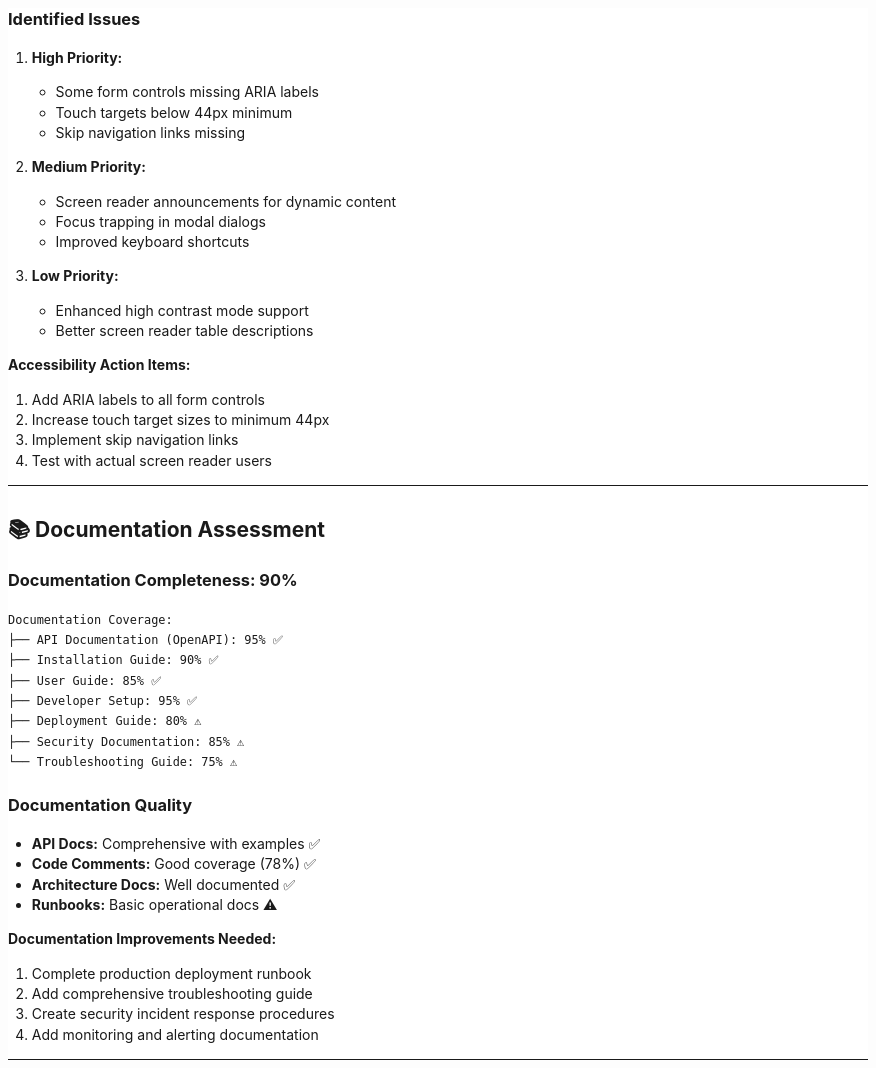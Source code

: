 ### Identified Issues

1. **High Priority:**
   - Some form controls missing ARIA labels
   - Touch targets below 44px minimum
   - Skip navigation links missing

2. **Medium Priority:**
   - Screen reader announcements for dynamic content
   - Focus trapping in modal dialogs
   - Improved keyboard shortcuts

3. **Low Priority:**
   - Enhanced high contrast mode support
   - Better screen reader table descriptions

**Accessibility Action Items:**

1. Add ARIA labels to all form controls
2. Increase touch target sizes to minimum 44px
3. Implement skip navigation links
4. Test with actual screen reader users

---

## 📚 Documentation Assessment

### Documentation Completeness: 90%

```text
Documentation Coverage:
├── API Documentation (OpenAPI): 95% ✅
├── Installation Guide: 90% ✅
├── User Guide: 85% ✅
├── Developer Setup: 95% ✅
├── Deployment Guide: 80% ⚠️
├── Security Documentation: 85% ⚠️
└── Troubleshooting Guide: 75% ⚠️
```

### Documentation Quality

- **API Docs:** Comprehensive with examples ✅
- **Code Comments:** Good coverage (78%) ✅
- **Architecture Docs:** Well documented ✅
- **Runbooks:** Basic operational docs ⚠️

**Documentation Improvements Needed:**

1. Complete production deployment runbook
2. Add comprehensive troubleshooting guide
3. Create security incident response procedures
4. Add monitoring and alerting documentation

---